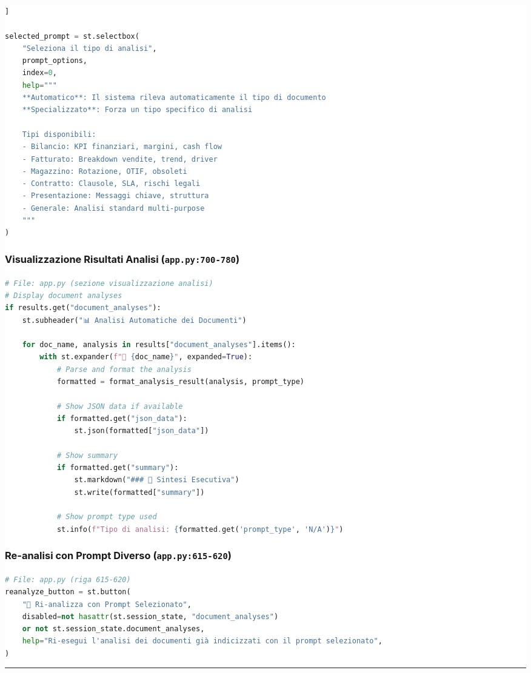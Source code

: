 ```python
]

selected_prompt = st.selectbox(
    "Seleziona il tipo di analisi",
    prompt_options,
    index=0,
    help="""
    **Automatico**: Il sistema rileva automaticamente il tipo di documento
    **Specializzato**: Forza un tipo specifico di analisi
    
    Tipi disponibili:
    - Bilancio: KPI finanziari, margini, cash flow
    - Fatturato: Breakdown vendite, trend, driver
    - Magazzino: Rotazione, OTIF, obsoleti
    - Contratto: Clausole, SLA, rischi legali
    - Presentazione: Messaggi chiave, struttura
    - Generale: Analisi standard multi-purpose
    """
)
```

### Visualizzazione Risultati Analisi (`app.py:700-780`)

```python
# File: app.py (sezione visualizzazione analisi)
# Display document analyses
if results.get("document_analyses"):
    st.subheader("📊 Analisi Automatiche dei Documenti")
    
    for doc_name, analysis in results["document_analyses"].items():
        with st.expander(f"📄 {doc_name}", expanded=True):
            # Parse and format the analysis
            formatted = format_analysis_result(analysis, prompt_type)
            
            # Show JSON data if available
            if formatted.get("json_data"):
                st.json(formatted["json_data"])
            
            # Show summary
            if formatted.get("summary"):
                st.markdown("### 📝 Sintesi Esecutiva")
                st.write(formatted["summary"])
            
            # Show prompt type used
            st.info(f"Tipo di analisi: {formatted.get('prompt_type', 'N/A')}")
```

### Re-analisi con Prompt Diverso (`app.py:615-620`)

```python
# File: app.py (riga 615-620)
reanalyze_button = st.button(
    "🔄 Ri-analizza con Prompt Selezionato",
    disabled=not hasattr(st.session_state, "document_analyses")
    or not st.session_state.document_analyses,
    help="Ri-esegui l'analisi dei documenti già indicizzati con il prompt selezionato",
)
```

---